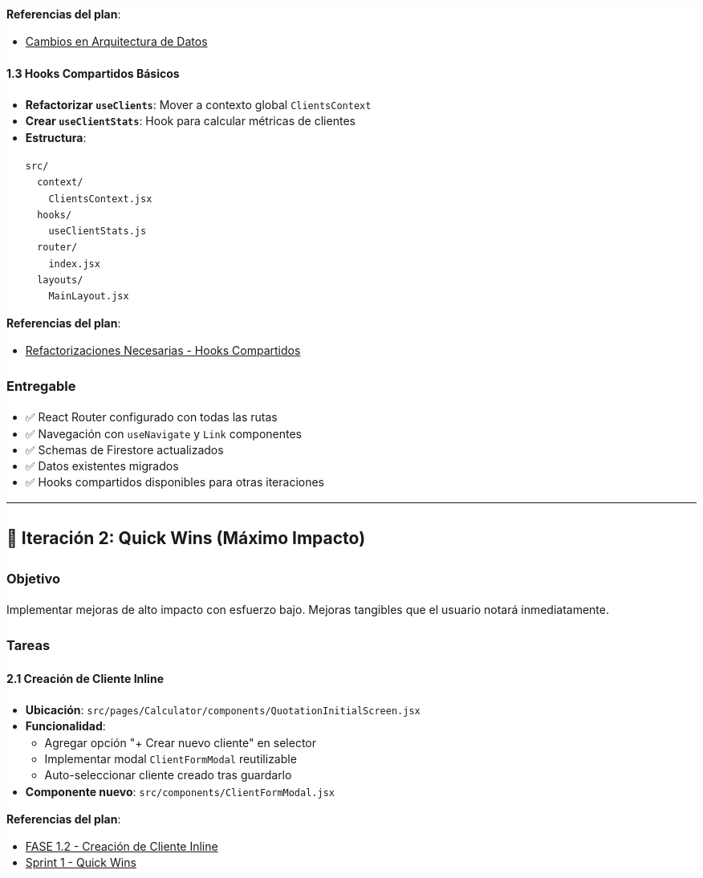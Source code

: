 **Referencias del plan**:
- [Cambios en Arquitectura de Datos](./PLAN_MEJORA_WORKFLOW.md#-cambios-en-arquitectura-de-datos)

#### 1.3 Hooks Compartidos Básicos
- **Refactorizar `useClients`**: Mover a contexto global `ClientsContext`
- **Crear `useClientStats`**: Hook para calcular métricas de clientes
- **Estructura**:
  ```
  src/
    context/
      ClientsContext.jsx
    hooks/
      useClientStats.js
    router/
      index.jsx
    layouts/
      MainLayout.jsx
  ```

**Referencias del plan**:
- [Refactorizaciones Necesarias - Hooks Compartidos](./PLAN_MEJORA_WORKFLOW.md#refactorizaciones-necesarias)

### Entregable
- ✅ React Router configurado con todas las rutas
- ✅ Navegación con `useNavigate` y `Link` componentes
- ✅ Schemas de Firestore actualizados
- ✅ Datos existentes migrados
- ✅ Hooks compartidos disponibles para otras iteraciones

---

## 🚀 Iteración 2: Quick Wins (Máximo Impacto)

### Objetivo
Implementar mejoras de alto impacto con esfuerzo bajo. Mejoras tangibles que el usuario notará inmediatamente.

### Tareas

#### 2.1 Creación de Cliente Inline
- **Ubicación**: `src/pages/Calculator/components/QuotationInitialScreen.jsx`
- **Funcionalidad**:
  - Agregar opción "+ Crear nuevo cliente" en selector
  - Implementar modal `ClientFormModal` reutilizable
  - Auto-seleccionar cliente creado tras guardarlo
- **Componente nuevo**: `src/components/ClientFormModal.jsx`

**Referencias del plan**:
- [FASE 1.2 - Creación de Cliente Inline](./PLAN_MEJORA_WORKFLOW.md#12-creación-de-cliente-inline)
- [Sprint 1 - Quick Wins](./PLAN_MEJORA_WORKFLOW.md#sprint-1-quick-wins-1-semana)
